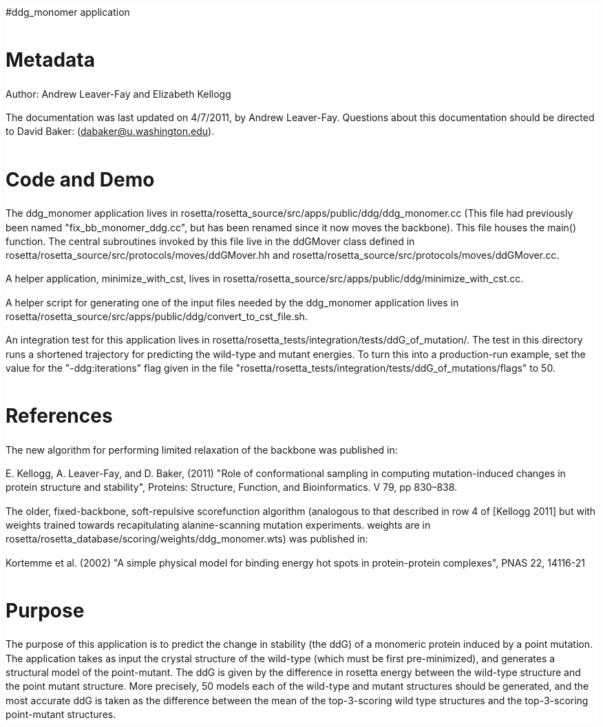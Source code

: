 #ddg\_monomer application

Metadata
========

Author: Andrew Leaver-Fay and Elizabeth Kellogg

The documentation was last updated on 4/7/2011, by Andrew Leaver-Fay. Questions about this documentation should be directed to David Baker: (dabaker@u.washington.edu).

Code and Demo
=============

The ddg\_monomer application lives in rosetta/rosetta\_source/src/apps/public/ddg/ddg\_monomer.cc (This file had previously been named "fix\_bb\_monomer\_ddg.cc", but has been renamed since it now moves the backbone). This file houses the main() function. The central subroutines invoked by this file live in the ddGMover class defined in rosetta/rosetta\_source/src/protocols/moves/ddGMover.hh and rosetta/rosetta\_source/src/protocols/moves/ddGMover.cc.

A helper application, minimize\_with\_cst, lives in rosetta/rosetta\_source/src/apps/public/ddg/minimize\_with\_cst.cc.

A helper script for generating one of the input files needed by the ddg\_monomer application lives in rosetta/rosetta\_source/src/apps/public/ddg/convert\_to\_cst\_file.sh.

An integration test for this application lives in rosetta/rosetta\_tests/integration/tests/ddG\_of\_mutation/. The test in this directory runs a shortened trajectory for predicting the wild-type and mutant energies. To turn this into a production-run example, set the value for the "-ddg:iterations" flag given in the file "rosetta/rosetta\_tests/integration/tests/ddG\_of\_mutations/flags" to 50.

References
==========

The new algorithm for performing limited relaxation of the backbone was published in:

E. Kellogg, A. Leaver-Fay, and D. Baker, (2011) "Role of conformational sampling in computing mutation-induced changes in protein structure and stability", Proteins: Structure, Function, and Bioinformatics. V 79, pp 830–838.

The older, fixed-backbone, soft-repulsive scorefunction algorithm (analogous to that described in row 4 of [Kellogg 2011] but with weights trained towards recapitulating alanine-scanning mutation experiments. weights are in rosetta/rosetta\_database/scoring/weights/ddg\_monomer.wts) was published in:

Kortemme et al. (2002) "A simple physical model for binding energy hot spots in protein-protein complexes", PNAS 22, 14116-21

Purpose
===========================================

The purpose of this application is to predict the change in stability (the ddG) of a monomeric protein induced by a point mutation. The application takes as input the crystal structure of the wild-type (which must be first pre-minimized), and generates a structural model of the point-mutant. The ddG is given by the difference in rosetta energy between the wild-type structure and the point mutant structure. More precisely, 50 models each of the wild-type and mutant structures should be generated, and the most accurate ddG is taken as the difference between the mean of the top-3-scoring wild type structures and the top-3-scoring point-mutant structures.
